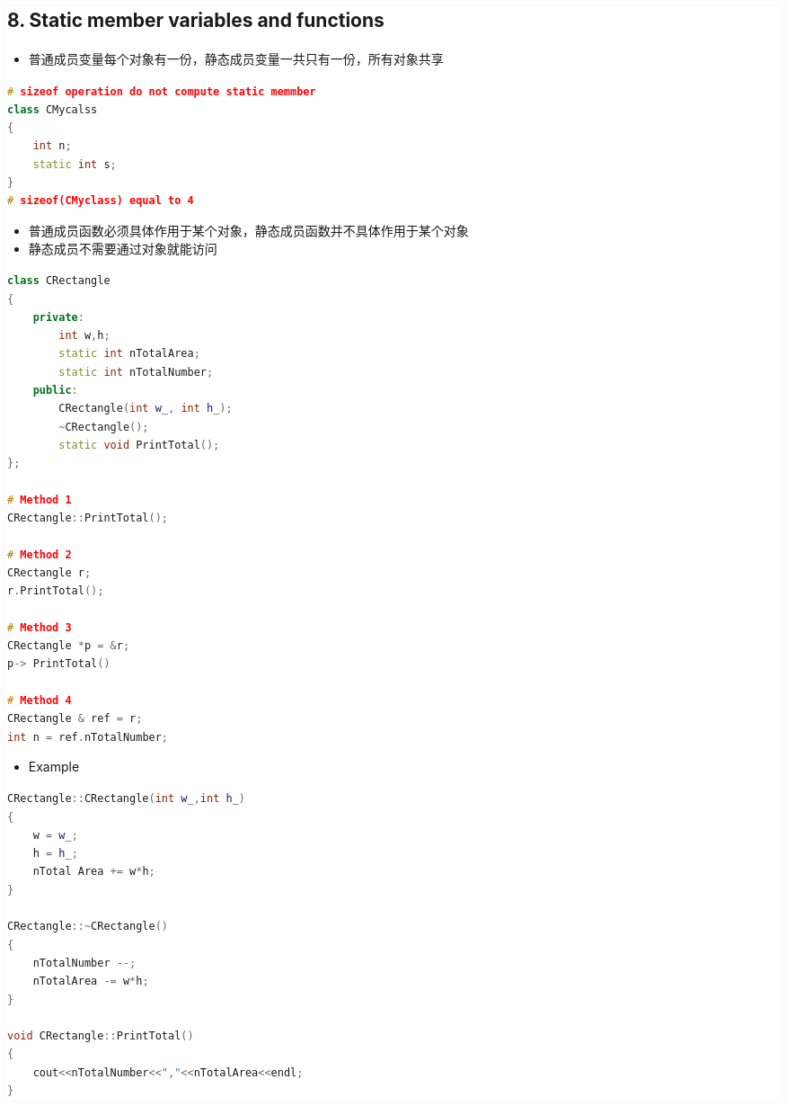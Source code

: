 ## 8. Static member variables and functions

- 普通成员变量每个对象有一份，静态成员变量一共只有一份，所有对象共享

```cpp
# sizeof operation do not compute static memmber
class CMycalss
{
    int n;
    static int s;
}
# sizeof(CMyclass) equal to 4
```

- 普通成员函数必须具体作用于某个对象，静态成员函数并不具体作用于某个对象
- 静态成员不需要通过对象就能访问

```cpp
class CRectangle
{
    private:
        int w,h;
        static int nTotalArea;
        static int nTotalNumber;
    public:
        CRectangle(int w_, int h_);
        ~CRectangle();
        static void PrintTotal();
};

# Method 1
CRectangle::PrintTotal();

# Method 2
CRectangle r;
r.PrintTotal();

# Method 3
CRectangle *p = &r;
p-> PrintTotal()

# Method 4
CRectangle & ref = r;
int n = ref.nTotalNumber;
```

- Example

```cpp
CRectangle::CRectangle(int w_,int h_)
{
    w = w_;
    h = h_;
    nTotal Area += w*h;
}

CRectangle::~CRectangle()
{
    nTotalNumber --;
    nTotalArea -= w*h;
}

void CRectangle::PrintTotal()
{
    cout<<nTotalNumber<<","<<nTotalArea<<endl;
}
```